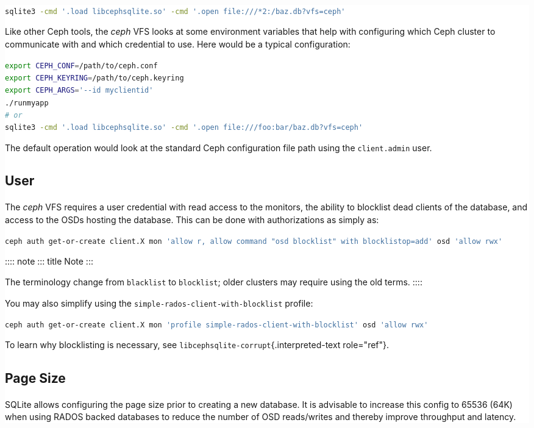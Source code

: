 ``` sh
sqlite3 -cmd '.load libcephsqlite.so' -cmd '.open file:///*2:/baz.db?vfs=ceph'
```

Like other Ceph tools, the *ceph* VFS looks at some environment
variables that help with configuring which Ceph cluster to communicate
with and which credential to use. Here would be a typical configuration:

``` sh
export CEPH_CONF=/path/to/ceph.conf
export CEPH_KEYRING=/path/to/ceph.keyring
export CEPH_ARGS='--id myclientid'
./runmyapp
# or
sqlite3 -cmd '.load libcephsqlite.so' -cmd '.open file:///foo:bar/baz.db?vfs=ceph'
```

The default operation would look at the standard Ceph configuration file
path using the `client.admin` user.

## User

The *ceph* VFS requires a user credential with read access to the
monitors, the ability to blocklist dead clients of the database, and
access to the OSDs hosting the database. This can be done with
authorizations as simply as:

``` sh
ceph auth get-or-create client.X mon 'allow r, allow command "osd blocklist" with blocklistop=add' osd 'allow rwx'
```

:::: note
::: title
Note
:::

The terminology change from `blacklist` to `blocklist`; older clusters
may require using the old terms.
::::

You may also simplify using the `simple-rados-client-with-blocklist`
profile:

``` sh
ceph auth get-or-create client.X mon 'profile simple-rados-client-with-blocklist' osd 'allow rwx'
```

To learn why blocklisting is necessary, see
`libcephsqlite-corrupt`{.interpreted-text role="ref"}.

## Page Size

SQLite allows configuring the page size prior to creating a new
database. It is advisable to increase this config to 65536 (64K) when
using RADOS backed databases to reduce the number of OSD reads/writes
and thereby improve throughput and latency.
